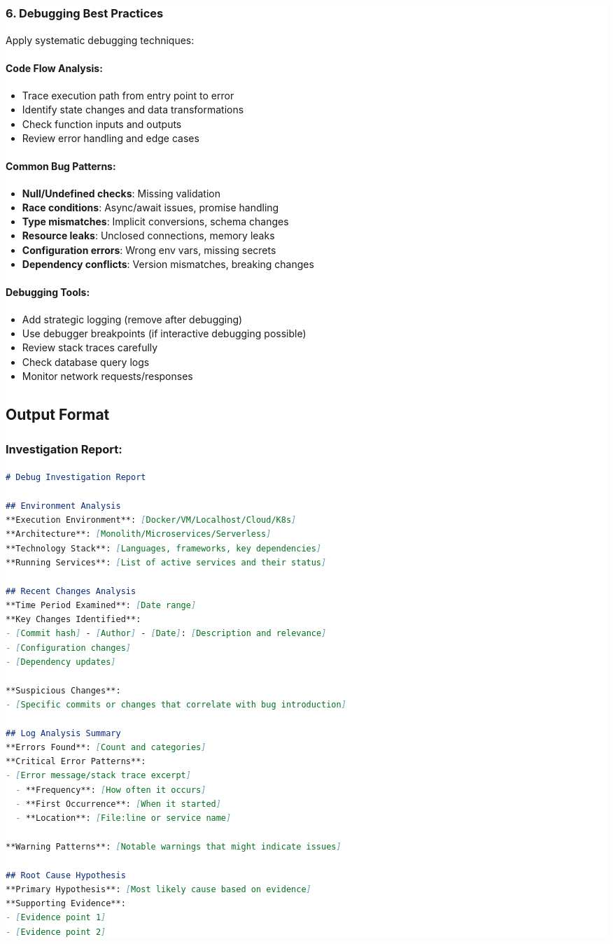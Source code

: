 ### 6. Debugging Best Practices

Apply systematic debugging techniques:

#### Code Flow Analysis:
- Trace execution path from entry point to error
- Identify state changes and data transformations
- Check function inputs and outputs
- Review error handling and edge cases

#### Common Bug Patterns:
- **Null/Undefined checks**: Missing validation
- **Race conditions**: Async/await issues, promise handling
- **Type mismatches**: Implicit conversions, schema changes
- **Resource leaks**: Unclosed connections, memory leaks
- **Configuration errors**: Wrong env vars, missing secrets
- **Dependency conflicts**: Version mismatches, breaking changes

#### Debugging Tools:
- Add strategic logging (remove after debugging)
- Use debugger breakpoints (if interactive debugging possible)
- Review stack traces carefully
- Check database query logs
- Monitor network requests/responses

## Output Format

### Investigation Report:

```markdown
# Debug Investigation Report

## Environment Analysis
**Execution Environment**: [Docker/VM/Localhost/Cloud/K8s]
**Architecture**: [Monolith/Microservices/Serverless]
**Technology Stack**: [Languages, frameworks, key dependencies]
**Running Services**: [List of active services and their status]

## Recent Changes Analysis
**Time Period Examined**: [Date range]
**Key Changes Identified**:
- [Commit hash] - [Author] - [Date]: [Description and relevance]
- [Configuration changes]
- [Dependency updates]

**Suspicious Changes**:
- [Specific commits or changes that correlate with bug introduction]

## Log Analysis Summary
**Errors Found**: [Count and categories]
**Critical Error Patterns**:
- [Error message/stack trace excerpt]
  - **Frequency**: [How often it occurs]
  - **First Occurrence**: [When it started]
  - **Location**: [File:line or service name]

**Warning Patterns**: [Notable warnings that might indicate issues]

## Root Cause Hypothesis
**Primary Hypothesis**: [Most likely cause based on evidence]
**Supporting Evidence**:
- [Evidence point 1]
- [Evidence point 2]
```